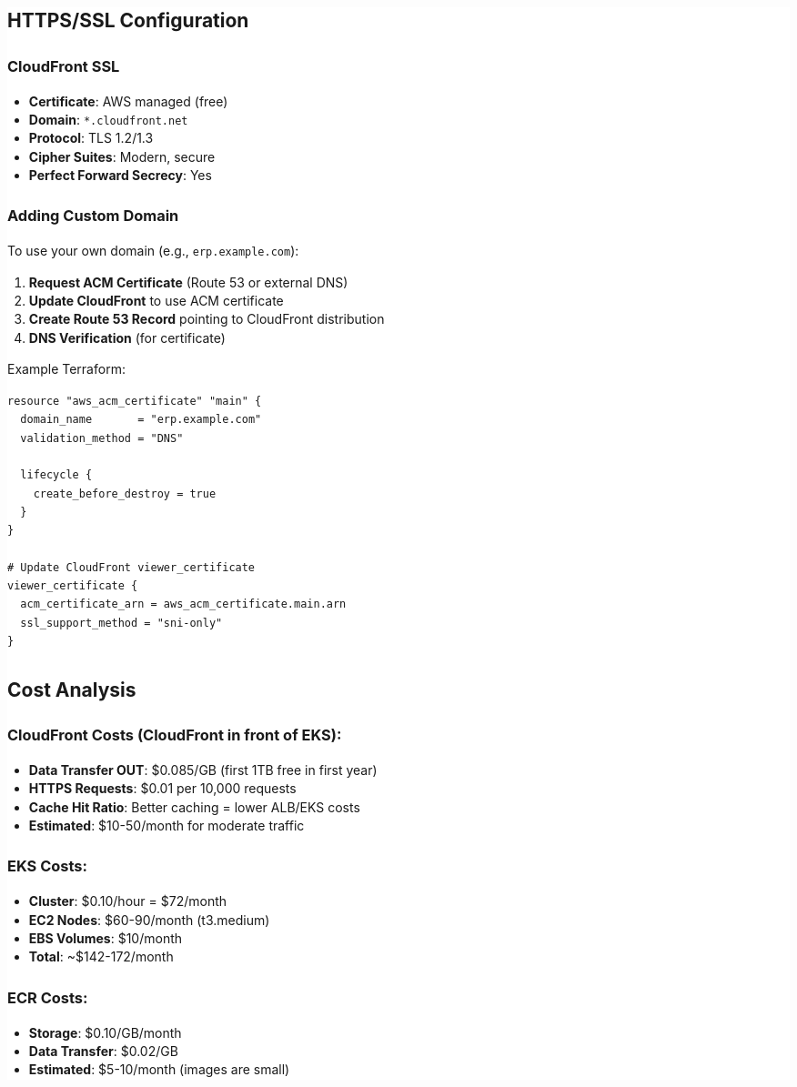 ## HTTPS/SSL Configuration

### CloudFront SSL
- **Certificate**: AWS managed (free)
- **Domain**: `*.cloudfront.net`
- **Protocol**: TLS 1.2/1.3
- **Cipher Suites**: Modern, secure
- **Perfect Forward Secrecy**: Yes

### Adding Custom Domain
To use your own domain (e.g., `erp.example.com`):

1. **Request ACM Certificate** (Route 53 or external DNS)
2. **Update CloudFront** to use ACM certificate
3. **Create Route 53 Record** pointing to CloudFront distribution
4. **DNS Verification** (for certificate)

Example Terraform:
```hcl
resource "aws_acm_certificate" "main" {
  domain_name       = "erp.example.com"
  validation_method = "DNS"
  
  lifecycle {
    create_before_destroy = true
  }
}

# Update CloudFront viewer_certificate
viewer_certificate {
  acm_certificate_arn = aws_acm_certificate.main.arn
  ssl_support_method = "sni-only"
}
```

## Cost Analysis

### CloudFront Costs (CloudFront in front of EKS):
- **Data Transfer OUT**: $0.085/GB (first 1TB free in first year)
- **HTTPS Requests**: $0.01 per 10,000 requests
- **Cache Hit Ratio**: Better caching = lower ALB/EKS costs
- **Estimated**: $10-50/month for moderate traffic

### EKS Costs:
- **Cluster**: $0.10/hour = $72/month
- **EC2 Nodes**: $60-90/month (t3.medium)
- **EBS Volumes**: $10/month
- **Total**: ~$142-172/month

### ECR Costs:
- **Storage**: $0.10/GB/month
- **Data Transfer**: $0.02/GB
- **Estimated**: $5-10/month (images are small)
